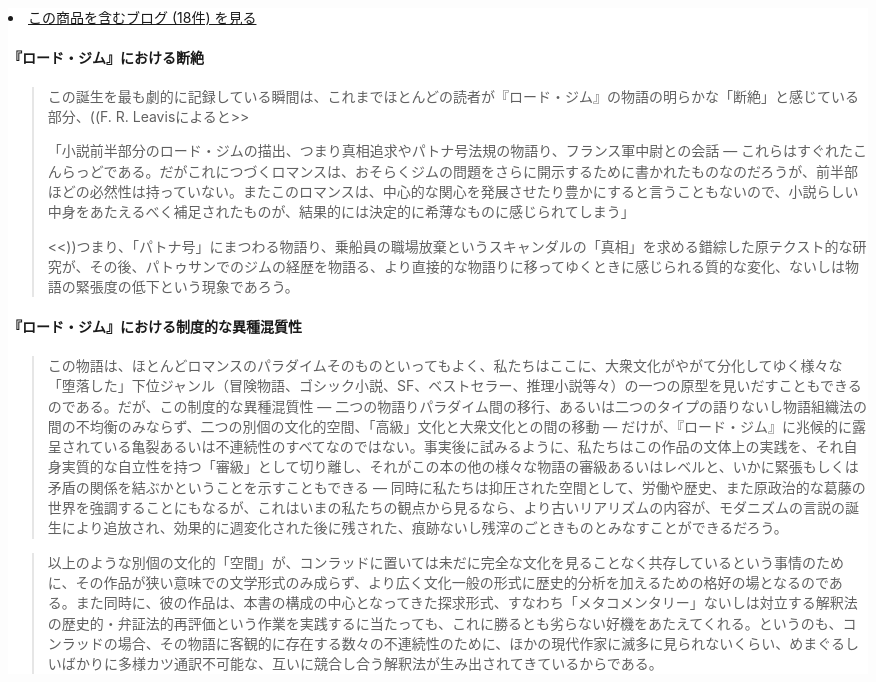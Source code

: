 </li>
<li>
<a href="http://d.hatena.ne.jp/asin/4582744176" onclick="__gaTracker('send', 'event', 'outbound-article', 'http://d.hatena.ne.jp/asin/4582744176', 'この商品を含むブログ (18件) を見る');" target="_blank">この商品を含むブログ (18件) を見る</a>
</li>
</ul>
</div>
    
<div class="hatena-asin-detail-foot">
</div>
</div>
  
<p>
<a name="seemore"></a>
</p>
  
<h4>
    『ロード・ジム』における断絶
</h4>
  
<blockquote>
<p>
      この誕生を最も劇的に記録している瞬間は、これまでほとんどの読者が『ロード・ジム』の物語の明らかな「断絶」と感じている部分、((F. R. Leavisによると>>
</p>
    
<p>
      「小説前半部分のロード・ジムの描出、つまり真相追求やパトナ号法規の物語り、フランス軍中尉との会話 &#8212; これらはすぐれたこんらっどである。だがこれにつづくロマンスは、おそらくジムの問題をさらに開示するために書かれたものなのだろうが、前半部ほどの必然性は持っていない。またこのロマンスは、中心的な関心を発展させたり豊かにすると言うこともないので、小説らしい中身をあたえるべく補足されたものが、結果的には決定的に希薄なものに感じられてしまう」
</p>
    
<p>
<<))つまり、「パトナ号」にまつわる物語り、乗船員の職場放棄というスキャンダルの「真相」を求める錯綜した原テクスト的な研究が、その後、パトゥサンでのジムの経歴を物語る、より直接的な物語りに移ってゆくときに感じられる質的な変化、ないしは物語の緊張度の低下という現象であろう。
</p>
</blockquote>
  
<h4>
    『ロード・ジム』における制度的な異種混質性
</h4>
  
<blockquote>
<p>
      この物語は、ほとんどロマンスのパラダイムそのものといってもよく、私たちはここに、大衆文化がやがて分化してゆく様々な「堕落した」下位ジャンル（冒険物語、ゴシック小説、SF、ベストセラー、推理小説等々）の一つの原型を見いだすこともできるのである。だが、この制度的な異種混質性 &#8212; 二つの物語りパラダイム間の移行、あるいは二つのタイプの語りないし物語組織法の間の不均衡のみならず、二つの別個の文化的空間、「高級」文化と大衆文化との間の移動 &#8212; だけが、『ロード・ジム』に兆候的に露呈されている亀裂あるいは不連続性のすべてなのではない。事実後に試みるように、私たちはこの作品の文体上の実践を、それ自身実質的な自立性を持つ「審級」として切り離し、それがこの本の他の様々な物語の審級あるいはレベルと、いかに緊張もしくは矛盾の関係を結ぶかということを示すこともできる &#8212; 同時に私たちは抑圧された空間として、労働や歴史、また原政治的な葛藤の世界を強調することにもなるが、これはいまの私たちの観点から見るなら、より古いリアリズムの内容が、モダニズムの言説の誕生により追放され、効果的に週変化された後に残された、痕跡ないし残滓のごときものとみなすことができるだろう。
</p>
</blockquote>
  
<blockquote>
<p>
      以上のような別個の文化的「空間」が、コンラッドに置いては未だに完全な文化を見ることなく共存しているという事情のために、その作品が狭い意味での文学形式のみ成らず、より広く文化一般の形式に歴史的分析を加えるための格好の場となるのである。また同時に、彼の作品は、本書の構成の中心となってきた探求形式、すなわち「メタコメンタリー」ないしは対立する解釈法の歴史的・弁証法的再評価という作業を実践するに当たっても、これに勝るとも劣らない好機をあたえてくれる。というのも、コンラッドの場合、その物語に客観的に存在する数々の不連続性のために、ほかの現代作家に滅多に見られないくらい、めまぐるしいばかりに多様カツ通訳不可能な、互いに競合し合う解釈法が生み出されてきているからである。
</p>
</blockquote>
  